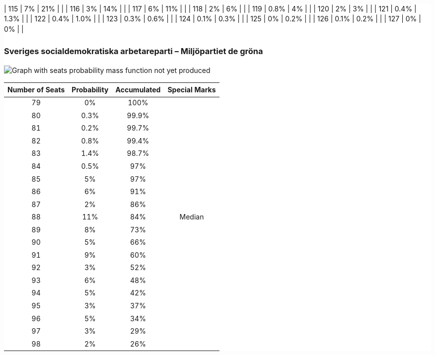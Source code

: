| 115 | 7% | 21% |  |
| 116 | 3% | 14% |  |
| 117 | 6% | 11% |  |
| 118 | 2% | 6% |  |
| 119 | 0.8% | 4% |  |
| 120 | 2% | 3% |  |
| 121 | 0.4% | 1.3% |  |
| 122 | 0.4% | 1.0% |  |
| 123 | 0.3% | 0.6% |  |
| 124 | 0.1% | 0.3% |  |
| 125 | 0% | 0.2% |  |
| 126 | 0.1% | 0.2% |  |
| 127 | 0% | 0% |  |

### Sveriges socialdemokratiska arbetareparti – Miljöpartiet de gröna

![Graph with seats probability mass function not yet produced](2021-07-26-Novus-coalitions-seats-pmf-s–mp.png "Seats Probability Mass Function")

| Number of Seats | Probability | Accumulated | Special Marks |
|:---------------:|:-----------:|:-----------:|:-------------:|
| 79 | 0% | 100% |  |
| 80 | 0.3% | 99.9% |  |
| 81 | 0.2% | 99.7% |  |
| 82 | 0.8% | 99.4% |  |
| 83 | 1.4% | 98.7% |  |
| 84 | 0.5% | 97% |  |
| 85 | 5% | 97% |  |
| 86 | 6% | 91% |  |
| 87 | 2% | 86% |  |
| 88 | 11% | 84% | Median |
| 89 | 8% | 73% |  |
| 90 | 5% | 66% |  |
| 91 | 9% | 60% |  |
| 92 | 3% | 52% |  |
| 93 | 6% | 48% |  |
| 94 | 5% | 42% |  |
| 95 | 3% | 37% |  |
| 96 | 5% | 34% |  |
| 97 | 3% | 29% |  |
| 98 | 2% | 26% |  |
